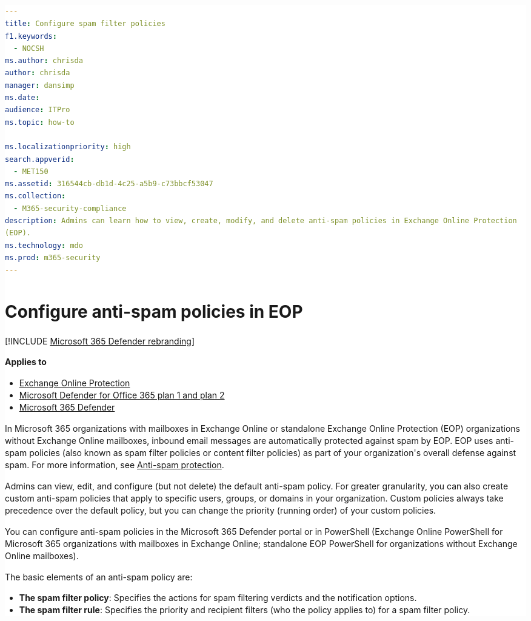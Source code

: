 ```yaml
---
title: Configure spam filter policies
f1.keywords:
  - NOCSH
ms.author: chrisda
author: chrisda
manager: dansimp
ms.date:
audience: ITPro
ms.topic: how-to

ms.localizationpriority: high
search.appverid:
  - MET150
ms.assetid: 316544cb-db1d-4c25-a5b9-c73bbcf53047
ms.collection:
  - M365-security-compliance
description: Admins can learn how to view, create, modify, and delete anti-spam policies in Exchange Online Protection (EOP).
ms.technology: mdo
ms.prod: m365-security
---
```


# Configure anti-spam policies in EOP

[!INCLUDE [Microsoft 365 Defender rebranding](../includes/microsoft-defender-for-office.md)]

**Applies to**
- [Exchange Online Protection](exchange-online-protection-overview.md)
- [Microsoft Defender for Office 365 plan 1 and plan 2](defender-for-office-365.md)
- [Microsoft 365 Defender](../defender/microsoft-365-defender.md)

In Microsoft 365 organizations with mailboxes in Exchange Online or standalone Exchange Online Protection (EOP) organizations without Exchange Online mailboxes, inbound email messages are automatically protected against spam by EOP. EOP uses anti-spam policies (also known as spam filter policies or content filter policies) as part of your organization's overall defense against spam. For more information, see [Anti-spam protection](anti-spam-protection.md).

Admins can view, edit, and configure (but not delete) the default anti-spam policy. For greater granularity, you can also create custom anti-spam policies that apply to specific users, groups, or domains in your organization. Custom policies always take precedence over the default policy, but you can change the priority (running order) of your custom policies.

You can configure anti-spam policies in the Microsoft 365 Defender portal or in PowerShell (Exchange Online PowerShell for Microsoft 365 organizations with mailboxes in Exchange Online; standalone EOP PowerShell for organizations without Exchange Online mailboxes).

The basic elements of an anti-spam policy are:

- **The spam filter policy**: Specifies the actions for spam filtering verdicts and the notification options.
- **The spam filter rule**: Specifies the priority and recipient filters (who the policy applies to) for a spam filter policy.
